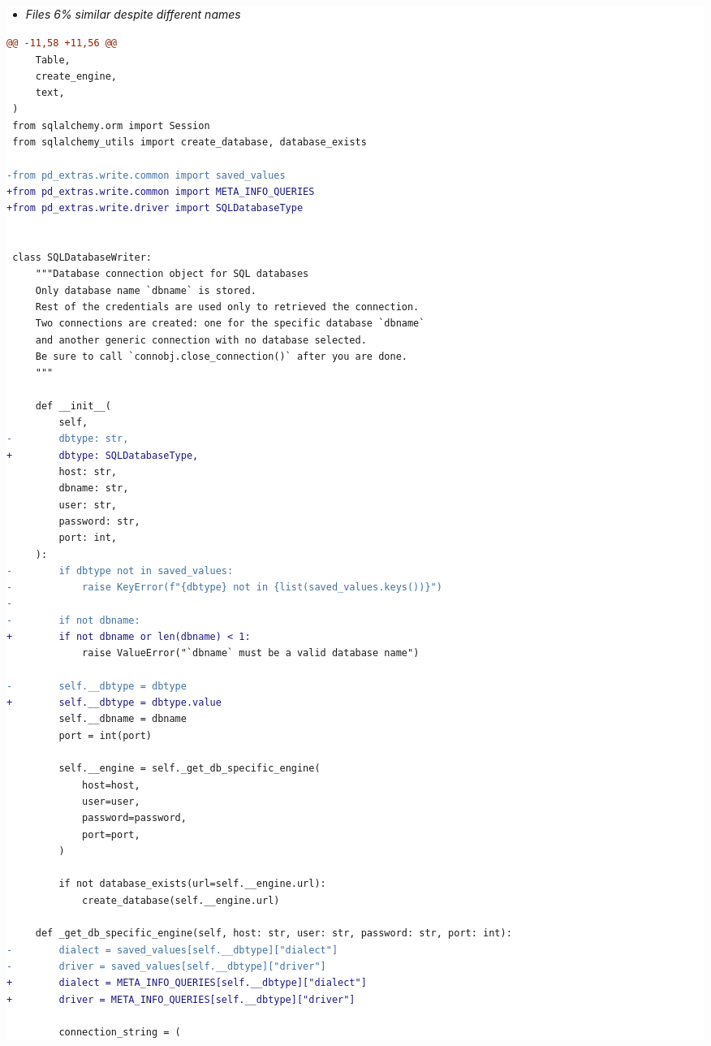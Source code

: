  * *Files 6% similar despite different names*

```diff
@@ -11,58 +11,56 @@
     Table,
     create_engine,
     text,
 )
 from sqlalchemy.orm import Session
 from sqlalchemy_utils import create_database, database_exists
 
-from pd_extras.write.common import saved_values
+from pd_extras.write.common import META_INFO_QUERIES
+from pd_extras.write.driver import SQLDatabaseType
 
 
 class SQLDatabaseWriter:
     """Database connection object for SQL databases
     Only database name `dbname` is stored.
     Rest of the credentials are used only to retrieved the connection.
     Two connections are created: one for the specific database `dbname`
     and another generic connection with no database selected.
     Be sure to call `connobj.close_connection()` after you are done.
     """
 
     def __init__(
         self,
-        dbtype: str,
+        dbtype: SQLDatabaseType,
         host: str,
         dbname: str,
         user: str,
         password: str,
         port: int,
     ):
-        if dbtype not in saved_values:
-            raise KeyError(f"{dbtype} not in {list(saved_values.keys())}")
-
-        if not dbname:
+        if not dbname or len(dbname) < 1:
             raise ValueError("`dbname` must be a valid database name")
 
-        self.__dbtype = dbtype
+        self.__dbtype = dbtype.value
         self.__dbname = dbname
         port = int(port)
 
         self.__engine = self._get_db_specific_engine(
             host=host,
             user=user,
             password=password,
             port=port,
         )
 
         if not database_exists(url=self.__engine.url):
             create_database(self.__engine.url)
 
     def _get_db_specific_engine(self, host: str, user: str, password: str, port: int):
-        dialect = saved_values[self.__dbtype]["dialect"]
-        driver = saved_values[self.__dbtype]["driver"]
+        dialect = META_INFO_QUERIES[self.__dbtype]["dialect"]
+        driver = META_INFO_QUERIES[self.__dbtype]["driver"]
 
         connection_string = (
```